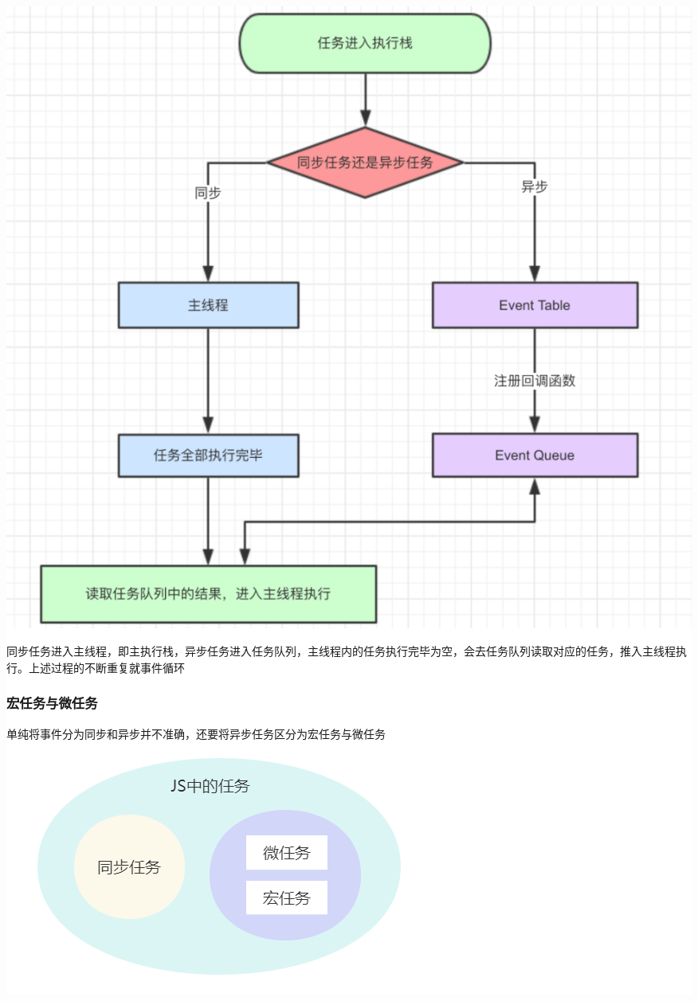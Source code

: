 ![同步异步运行流程](../images/blog-2024-03-24-17-22-11.png)

同步任务进入主线程，即主执行栈，异步任务进入任务队列，主线程内的任务执行完毕为空，会去任务队列读取对应的任务，推入主线程执行。上述过程的不断重复就事件循环

### 宏任务与微任务

单纯将事件分为同步和异步并不准确，还要将异步任务区分为宏任务与微任务
![JS中的任务分类](../images/blog-2024-03-24-17-33-32.png)

